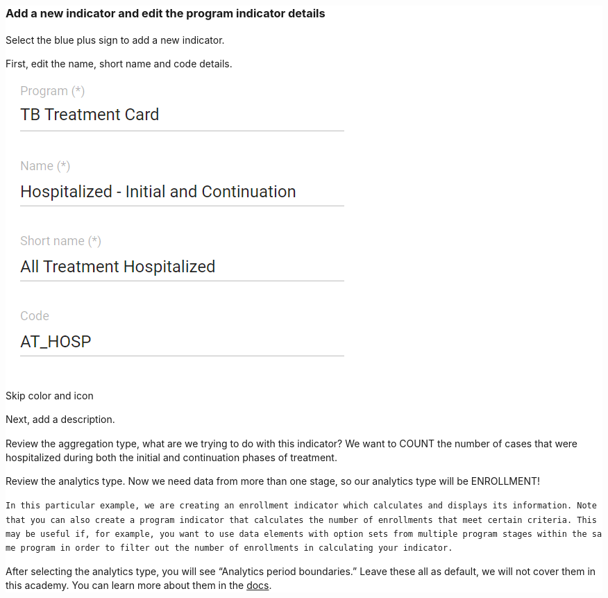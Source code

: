 ### Add a new indicator and edit the program indicator details

Select the blue plus sign to add a new indicator. 

First, edit the name, short name and code details.

![](Images/pi/image44.png)

Skip color and icon

Next, add a description. 

Review the aggregation type, what are we trying to do with this indicator? We want to COUNT the number of cases that were hospitalized during both the initial and continuation phases of treatment. 

Review the analytics type. Now we need data from more than one stage, so our analytics type will be ENROLLMENT!


```
In this particular example, we are creating an enrollment indicator which calculates and displays its information. Note that you can also create a program indicator that calculates the number of enrollments that meet certain criteria. This may be useful if, for example, you want to use data elements with option sets from multiple program stages within the same program in order to filter out the number of enrollments in calculating your indicator.
```

After selecting the analytics type, you will see “Analytics period boundaries.” Leave these all as default, we will not cover them in this academy. You can learn more about them in the [docs](https://docs.dhis2.org/en/use/user-guides/dhis-core-version-master/configuring-the-system/programs.html#about_program_indicators).  

